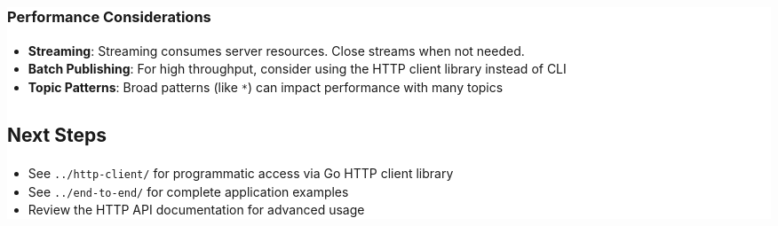 ### Performance Considerations

- **Streaming**: Streaming consumes server resources. Close streams when not needed.
- **Batch Publishing**: For high throughput, consider using the HTTP client library instead of CLI
- **Topic Patterns**: Broad patterns (like `*`) can impact performance with many topics

## Next Steps

- See `../http-client/` for programmatic access via Go HTTP client library
- See `../end-to-end/` for complete application examples
- Review the HTTP API documentation for advanced usage